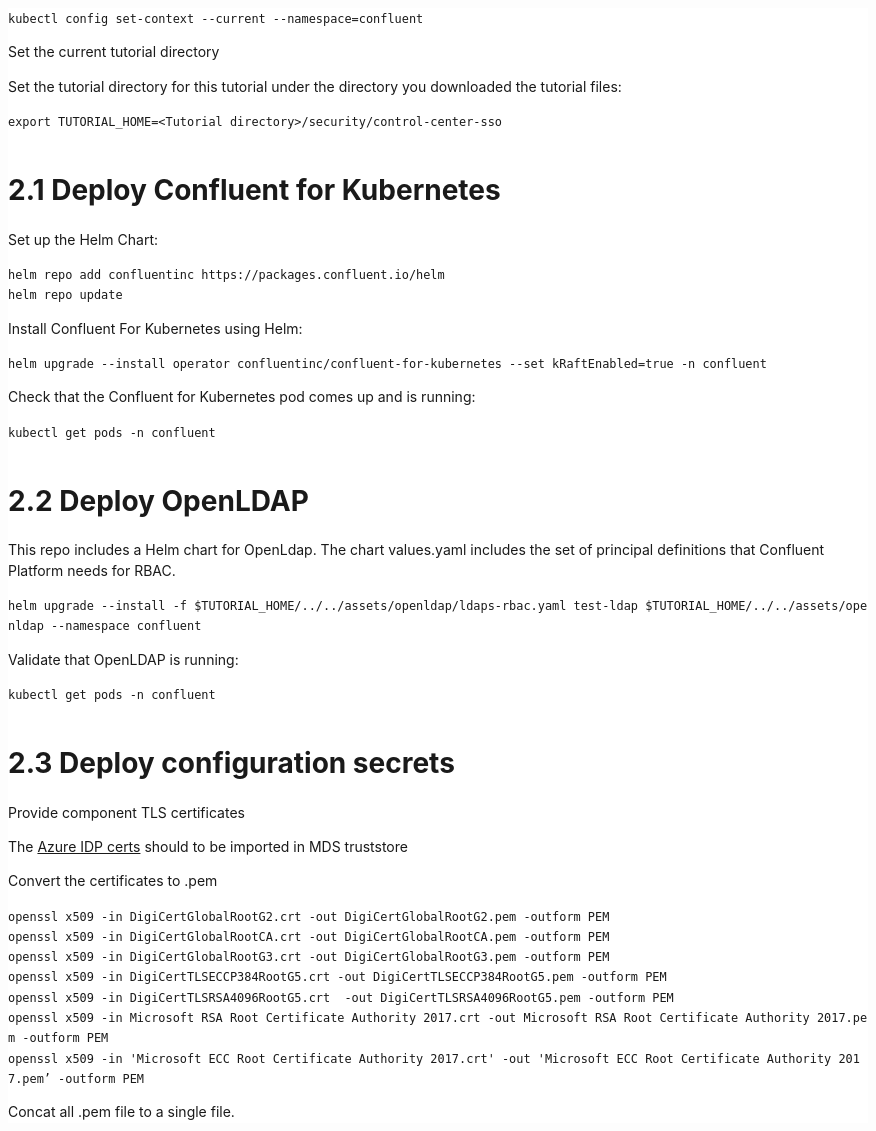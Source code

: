 ```
kubectl config set-context --current --namespace=confluent
```

Set the current tutorial directory

Set the tutorial directory for this tutorial under the directory you downloaded the tutorial files:

```
export TUTORIAL_HOME=<Tutorial directory>/security/control-center-sso
```

# 2.1 Deploy Confluent for Kubernetes

Set up the Helm Chart:

```
helm repo add confluentinc https://packages.confluent.io/helm
helm repo update
```

Install Confluent For Kubernetes using Helm:
```
helm upgrade --install operator confluentinc/confluent-for-kubernetes --set kRaftEnabled=true -n confluent
```
Check that the Confluent for Kubernetes pod comes up and is running:

```
kubectl get pods -n confluent
```

# 2.2 Deploy OpenLDAP

This repo includes a Helm chart for OpenLdap. The chart values.yaml includes the set of principal definitions that Confluent Platform needs for RBAC.
```
helm upgrade --install -f $TUTORIAL_HOME/../../assets/openldap/ldaps-rbac.yaml test-ldap $TUTORIAL_HOME/../../assets/openldap --namespace confluent
```
Validate that OpenLDAP is running:
```
kubectl get pods -n confluent
```

# 2.3 Deploy configuration secrets

Provide component TLS certificates

The [Azure IDP certs](https://learn.microsoft.com/en-us/azure/security/fundamentals/tls-certificate-changes#what-change) should to be imported in MDS truststore

Convert the certificates to .pem

````
openssl x509 -in DigiCertGlobalRootG2.crt -out DigiCertGlobalRootG2.pem -outform PEM
openssl x509 -in DigiCertGlobalRootCA.crt -out DigiCertGlobalRootCA.pem -outform PEM
openssl x509 -in DigiCertGlobalRootG3.crt -out DigiCertGlobalRootG3.pem -outform PEM
openssl x509 -in DigiCertTLSECCP384RootG5.crt -out DigiCertTLSECCP384RootG5.pem -outform PEM
openssl x509 -in DigiCertTLSRSA4096RootG5.crt  -out DigiCertTLSRSA4096RootG5.pem -outform PEM
openssl x509 -in Microsoft RSA Root Certificate Authority 2017.crt -out Microsoft RSA Root Certificate Authority 2017.pem -outform PEM
openssl x509 -in 'Microsoft ECC Root Certificate Authority 2017.crt' -out 'Microsoft ECC Root Certificate Authority 2017.pem’ -outform PEM
````
Concat all .pem file to a single file.
````
````